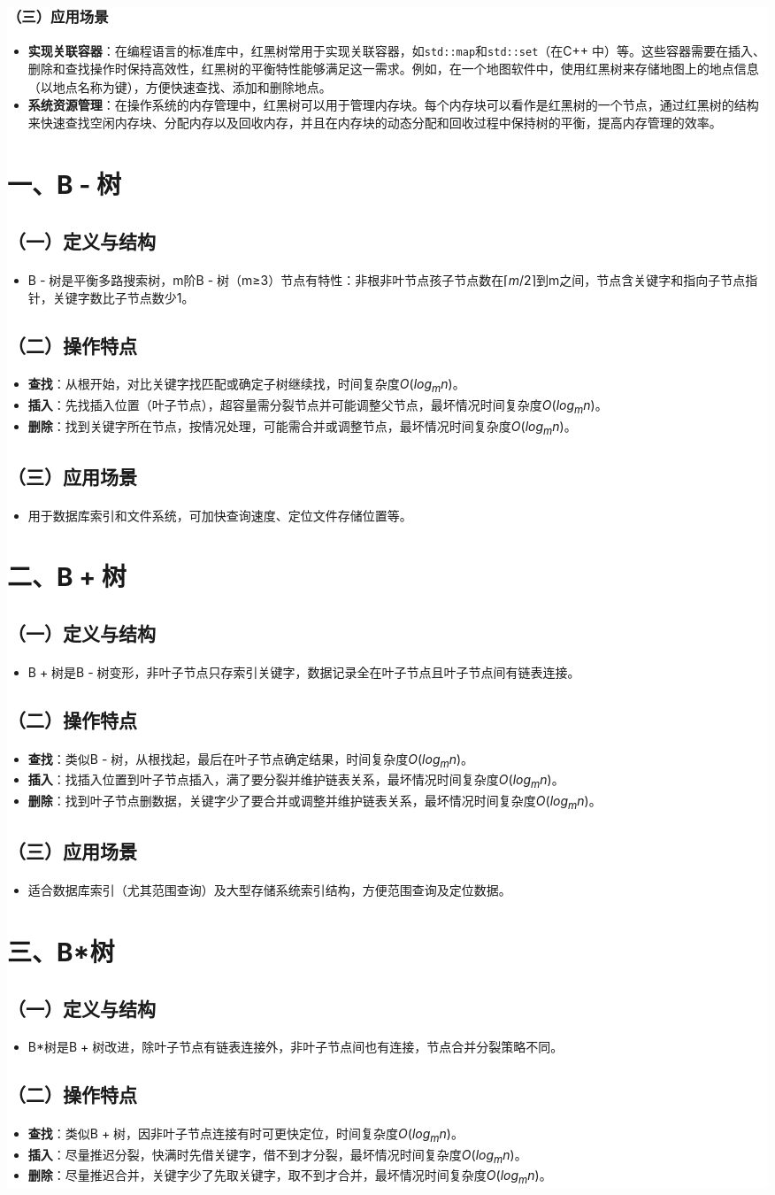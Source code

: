 ### （三）应用场景
- **实现关联容器**：在编程语言的标准库中，红黑树常用于实现关联容器，如`std::map`和`std::set`（在C++ 中）等。这些容器需要在插入、删除和查找操作时保持高效性，红黑树的平衡特性能够满足这一需求。例如，在一个地图软件中，使用红黑树来存储地图上的地点信息（以地点名称为键），方便快速查找、添加和删除地点。
- **系统资源管理**：在操作系统的内存管理中，红黑树可以用于管理内存块。每个内存块可以看作是红黑树的一个节点，通过红黑树的结构来快速查找空闲内存块、分配内存以及回收内存，并且在内存块的动态分配和回收过程中保持树的平衡，提高内存管理的效率。

# 一、B - 树

## （一）定义与结构
- B - 树是平衡多路搜索树，m阶B - 树（m≥3）节点有特性：非根非叶节点孩子节点数在$\lceil m/2\rceil$到m之间，节点含关键字和指向子节点指针，关键字数比子节点数少1。

## （二）操作特点
- **查找**：从根开始，对比关键字找匹配或确定子树继续找，时间复杂度$O(log_m n)$。
- **插入**：先找插入位置（叶子节点），超容量需分裂节点并可能调整父节点，最坏情况时间复杂度$O(log_m n)$。
- **删除**：找到关键字所在节点，按情况处理，可能需合并或调整节点，最坏情况时间复杂度$O(log_m n)$。

## （三）应用场景
- 用于数据库索引和文件系统，可加快查询速度、定位文件存储位置等。

# 二、B + 树

## （一）定义与结构
- B + 树是B - 树变形，非叶子节点只存索引关键字，数据记录全在叶子节点且叶子节点间有链表连接。

## （二）操作特点
- **查找**：类似B - 树，从根找起，最后在叶子节点确定结果，时间复杂度$O(log_m n)$。
- **插入**：找插入位置到叶子节点插入，满了要分裂并维护链表关系，最坏情况时间复杂度$O(log_m n)$。
- **删除**：找到叶子节点删数据，关键字少了要合并或调整并维护链表关系，最坏情况时间复杂度$O(log_m n)$。

## （三）应用场景
- 适合数据库索引（尤其范围查询）及大型存储系统索引结构，方便范围查询及定位数据。

# 三、B*树

## （一）定义与结构
- B*树是B + 树改进，除叶子节点有链表连接外，非叶子节点间也有连接，节点合并分裂策略不同。

## （二）操作特点
- **查找**：类似B + 树，因非叶子节点连接有时可更快定位，时间复杂度$O(log_m n)$。
- **插入**：尽量推迟分裂，快满时先借关键字，借不到才分裂，最坏情况时间复杂度$O(log_m n)$。
- **删除**：尽量推迟合并，关键字少了先取关键字，取不到才合并，最坏情况时间复杂度$O(log_m n)$。
